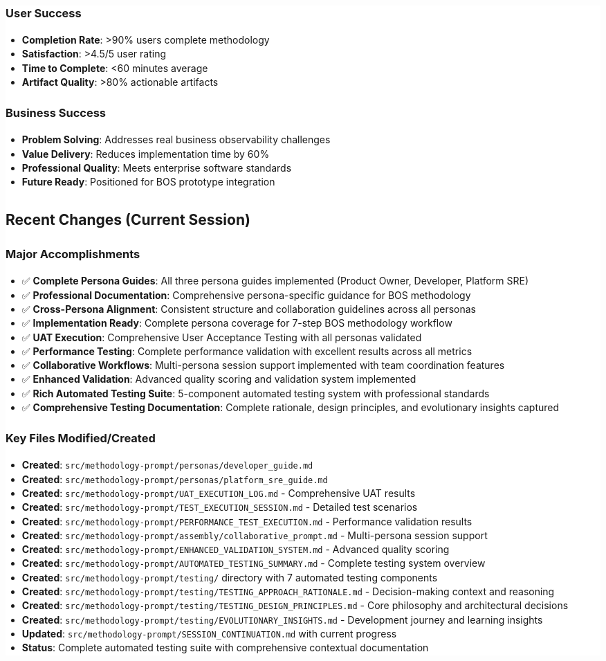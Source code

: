 ### **User Success**
- **Completion Rate**: >90% users complete methodology
- **Satisfaction**: >4.5/5 user rating
- **Time to Complete**: <60 minutes average
- **Artifact Quality**: >80% actionable artifacts

### **Business Success**
- **Problem Solving**: Addresses real business observability challenges
- **Value Delivery**: Reduces implementation time by 60%
- **Professional Quality**: Meets enterprise software standards
- **Future Ready**: Positioned for BOS prototype integration

## Recent Changes (Current Session)

### **Major Accomplishments**
- ✅ **Complete Persona Guides**: All three persona guides implemented (Product Owner, Developer, Platform SRE)
- ✅ **Professional Documentation**: Comprehensive persona-specific guidance for BOS methodology
- ✅ **Cross-Persona Alignment**: Consistent structure and collaboration guidelines across all personas
- ✅ **Implementation Ready**: Complete persona coverage for 7-step BOS methodology workflow
- ✅ **UAT Execution**: Comprehensive User Acceptance Testing with all personas validated
- ✅ **Performance Testing**: Complete performance validation with excellent results across all metrics
- ✅ **Collaborative Workflows**: Multi-persona session support implemented with team coordination features
- ✅ **Enhanced Validation**: Advanced quality scoring and validation system implemented
- ✅ **Rich Automated Testing Suite**: 5-component automated testing system with professional standards
- ✅ **Comprehensive Testing Documentation**: Complete rationale, design principles, and evolutionary insights captured

### **Key Files Modified/Created**
- **Created**: `src/methodology-prompt/personas/developer_guide.md`
- **Created**: `src/methodology-prompt/personas/platform_sre_guide.md`
- **Created**: `src/methodology-prompt/UAT_EXECUTION_LOG.md` - Comprehensive UAT results
- **Created**: `src/methodology-prompt/TEST_EXECUTION_SESSION.md` - Detailed test scenarios
- **Created**: `src/methodology-prompt/PERFORMANCE_TEST_EXECUTION.md` - Performance validation results
- **Created**: `src/methodology-prompt/assembly/collaborative_prompt.md` - Multi-persona session support
- **Created**: `src/methodology-prompt/ENHANCED_VALIDATION_SYSTEM.md` - Advanced quality scoring
- **Created**: `src/methodology-prompt/AUTOMATED_TESTING_SUMMARY.md` - Complete testing system overview
- **Created**: `src/methodology-prompt/testing/` directory with 7 automated testing components
- **Created**: `src/methodology-prompt/testing/TESTING_APPROACH_RATIONALE.md` - Decision-making context and reasoning
- **Created**: `src/methodology-prompt/testing/TESTING_DESIGN_PRINCIPLES.md` - Core philosophy and architectural decisions
- **Created**: `src/methodology-prompt/testing/EVOLUTIONARY_INSIGHTS.md` - Development journey and learning insights
- **Updated**: `src/methodology-prompt/SESSION_CONTINUATION.md` with current progress
- **Status**: Complete automated testing suite with comprehensive contextual documentation
